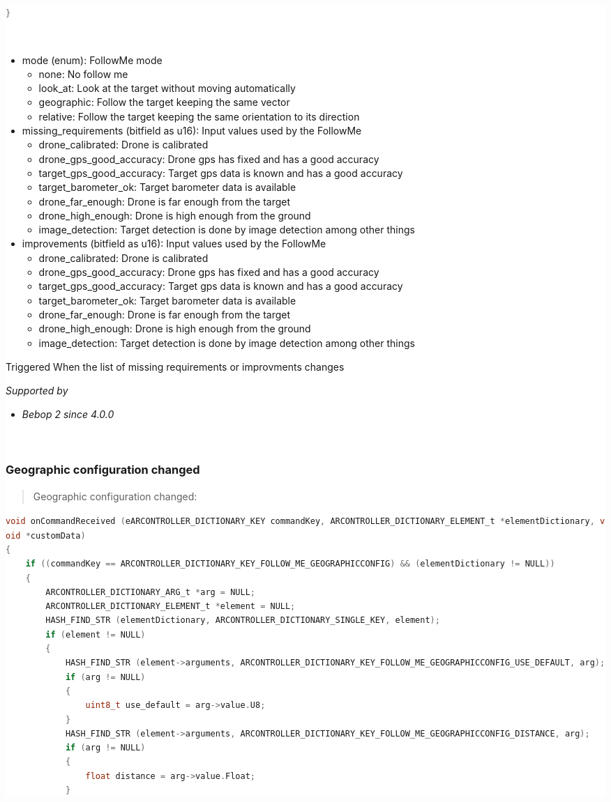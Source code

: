 ```java
}
```

<br/>


* mode (enum): FollowMe mode<br/>
   * none: No follow me<br/>
   * look_at: Look at the target without moving automatically<br/>
   * geographic: Follow the target keeping the same vector<br/>
   * relative: Follow the target keeping the same orientation to its direction<br/>
* missing_requirements (bitfield as u16): Input values used by the FollowMe<br/>
   * drone_calibrated: Drone is calibrated<br/>
   * drone_gps_good_accuracy: Drone gps has fixed and has a good accuracy<br/>
   * target_gps_good_accuracy: Target gps data is known and has a good accuracy<br/>
   * target_barometer_ok: Target barometer data is available<br/>
   * drone_far_enough: Drone is far enough from the target<br/>
   * drone_high_enough: Drone is high enough from the ground<br/>
   * image_detection: Target detection is done by image detection among other things<br/>
* improvements (bitfield as u16): Input values used by the FollowMe<br/>
   * drone_calibrated: Drone is calibrated<br/>
   * drone_gps_good_accuracy: Drone gps has fixed and has a good accuracy<br/>
   * target_gps_good_accuracy: Target gps data is known and has a good accuracy<br/>
   * target_barometer_ok: Target barometer data is available<br/>
   * drone_far_enough: Drone is far enough from the target<br/>
   * drone_high_enough: Drone is high enough from the ground<br/>
   * image_detection: Target detection is done by image detection among other things<br/>


Triggered When the list of missing requirements or improvments changes<br/>



*Supported by <br/>*

- *Bebop 2 since 4.0.0*<br/>


<br/>


### <a name="follow_me-geographic_config">Geographic configuration changed</a><br/>
> Geographic configuration changed:

```c
void onCommandReceived (eARCONTROLLER_DICTIONARY_KEY commandKey, ARCONTROLLER_DICTIONARY_ELEMENT_t *elementDictionary, void *customData)
{
    if ((commandKey == ARCONTROLLER_DICTIONARY_KEY_FOLLOW_ME_GEOGRAPHICCONFIG) && (elementDictionary != NULL))
    {
        ARCONTROLLER_DICTIONARY_ARG_t *arg = NULL;
        ARCONTROLLER_DICTIONARY_ELEMENT_t *element = NULL;
        HASH_FIND_STR (elementDictionary, ARCONTROLLER_DICTIONARY_SINGLE_KEY, element);
        if (element != NULL)
        {
            HASH_FIND_STR (element->arguments, ARCONTROLLER_DICTIONARY_KEY_FOLLOW_ME_GEOGRAPHICCONFIG_USE_DEFAULT, arg);
            if (arg != NULL)
            {
                uint8_t use_default = arg->value.U8;
            }
            HASH_FIND_STR (element->arguments, ARCONTROLLER_DICTIONARY_KEY_FOLLOW_ME_GEOGRAPHICCONFIG_DISTANCE, arg);
            if (arg != NULL)
            {
                float distance = arg->value.Float;
            }
```